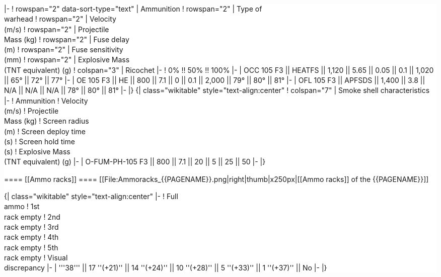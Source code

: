|-
! rowspan="2" data-sort-type="text" | Ammunition
! rowspan="2" | Type of<br>warhead
! rowspan="2" | Velocity<br>(m/s)
! rowspan="2" | Projectile<br>Mass (kg)
! rowspan="2" | Fuse delay<br>(m)
! rowspan="2" | Fuse sensitivity<br>(mm)
! rowspan="2" | Explosive Mass<br>(TNT equivalent) (g)
! colspan="3" | Ricochet
|-
! 0% !! 50% !! 100%
|-
| OCC 105 F3 || HEATFS || 1,120 || 5.65 || 0.05 || 0.1 || 1,020 || 65° || 72° || 77°
|-
| OE 105 F3 || HE || 800 || 7.1 || 0 || 0.1 || 2,000 || 79° || 80° || 81°
|-
| OFL 105 F3 || APFSDS || 1,400 || 3.8 || N/A || N/A || N/A || 78° || 80° || 81°
|-
|}
{| class="wikitable" style="text-align:center"
! colspan="7" | Smoke shell characteristics
|-
! Ammunition
! Velocity<br>(m/s)
! Projectile<br>Mass (kg)
! Screen radius<br>(m)
! Screen deploy time<br>(s)
! Screen hold time<br>(s)
! Explosive Mass<br>(TNT equivalent) (g)
|-
| O-FUM-PH-105 F3 || 800 || 7.1 || 20 || 5 || 25 || 50
|-
|}

==== [[Ammo racks]] ====
[[File:Ammoracks_{{PAGENAME}}.png|right|thumb|x250px|[[Ammo racks]] of the {{PAGENAME}}]]

{| class="wikitable" style="text-align:center"
|-
! Full<br>ammo
! 1st<br>rack empty
! 2nd<br>rack empty
! 3rd<br>rack empty
! 4th<br>rack empty
! 5th<br>rack empty
! Visual<br>discrepancy
|-
| '''38''' || 17&nbsp;''(+21)'' || 14&nbsp;''(+24)'' || 10&nbsp;''(+28)'' || 5&nbsp;''(+33)'' || 1&nbsp;''(+37)'' || No
|-
|}